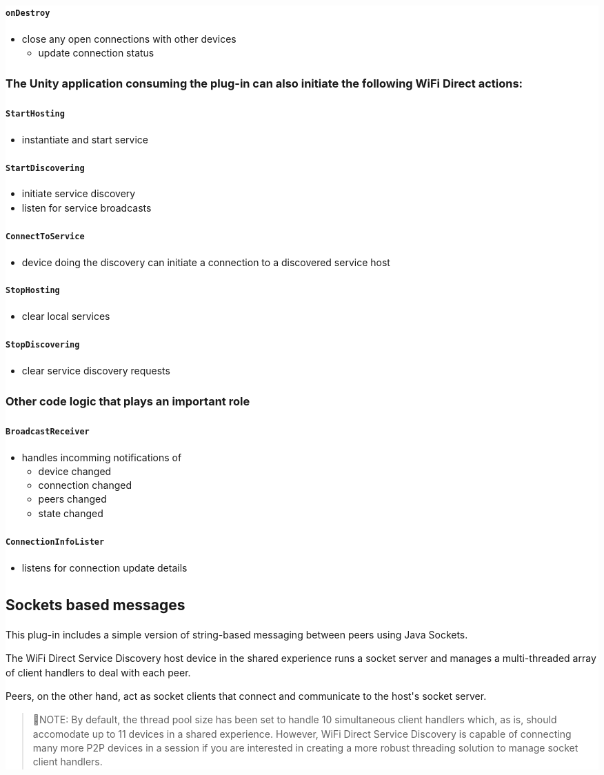 #### `onDestroy`
* close any open connections with other devices
  * update connection status

### The Unity application consuming the plug-in can also initiate the following WiFi Direct actions:

#### `StartHosting`
* instantiate and start service

#### `StartDiscovering`
* initiate service discovery
* listen for service broadcasts

#### `ConnectToService`
* device doing the discovery can initiate a connection to a discovered service host

#### `StopHosting`
* clear local services

#### `StopDiscovering`
* clear service discovery requests

### Other code logic that plays an important role

#### `BroadcastReceiver`
* handles incomming notifications of
  * device changed
  * connection changed
  * peers changed
  * state changed

#### `ConnectionInfoLister`
* listens for connection update details


## Sockets based messages

This plug-in includes a simple version of string-based messaging between peers using Java Sockets.

The WiFi Direct Service Discovery host device in the shared experience runs a socket server and manages a multi-threaded array of client handlers to deal with each peer. 

Peers, on the other hand, act as socket clients that connect and communicate to the host's socket server.

>📝NOTE: By default, the thread pool size has been set to handle 10 simultaneous client handlers which, as is, should accomodate up to 11 devices in a shared experience. However, WiFi Direct Service Discovery is capable of connecting many more P2P devices in a session if you are interested in creating a more robust threading solution to manage socket client handlers.


